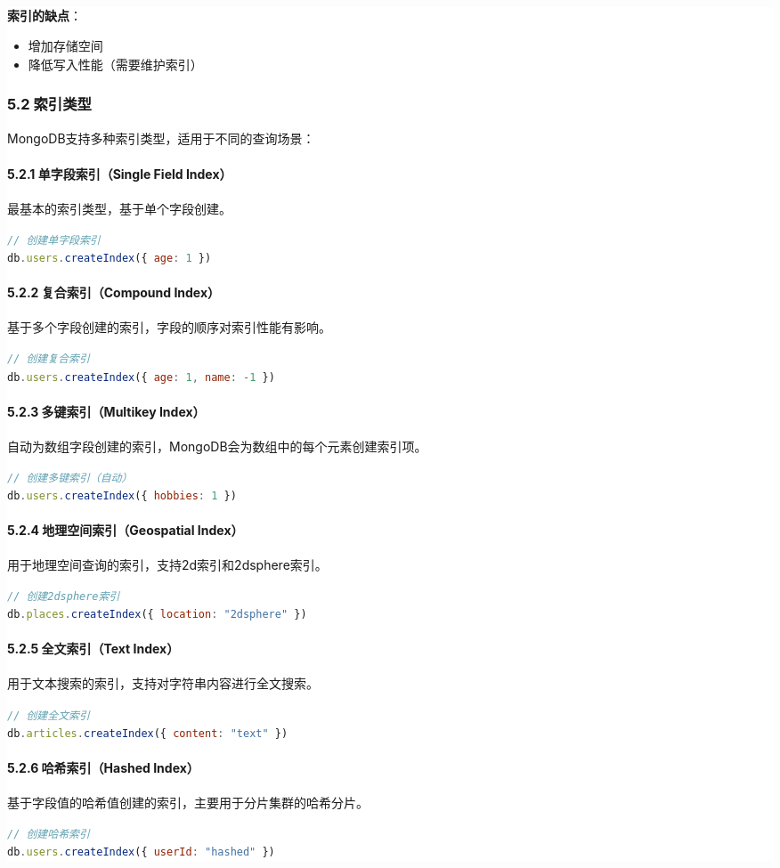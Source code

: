 **索引的缺点**：
- 增加存储空间
- 降低写入性能（需要维护索引）

### 5.2 索引类型

MongoDB支持多种索引类型，适用于不同的查询场景：

#### 5.2.1 单字段索引（Single Field Index）

最基本的索引类型，基于单个字段创建。

```javascript
// 创建单字段索引
db.users.createIndex({ age: 1 })
```

#### 5.2.2 复合索引（Compound Index）

基于多个字段创建的索引，字段的顺序对索引性能有影响。

```javascript
// 创建复合索引
db.users.createIndex({ age: 1, name: -1 })
```

#### 5.2.3 多键索引（Multikey Index）

自动为数组字段创建的索引，MongoDB会为数组中的每个元素创建索引项。

```javascript
// 创建多键索引（自动）
db.users.createIndex({ hobbies: 1 })
```

#### 5.2.4 地理空间索引（Geospatial Index）

用于地理空间查询的索引，支持2d索引和2dsphere索引。

```javascript
// 创建2dsphere索引
db.places.createIndex({ location: "2dsphere" })
```

#### 5.2.5 全文索引（Text Index）

用于文本搜索的索引，支持对字符串内容进行全文搜索。

```javascript
// 创建全文索引
db.articles.createIndex({ content: "text" })
```

#### 5.2.6 哈希索引（Hashed Index）

基于字段值的哈希值创建的索引，主要用于分片集群的哈希分片。

```javascript
// 创建哈希索引
db.users.createIndex({ userId: "hashed" })
```

